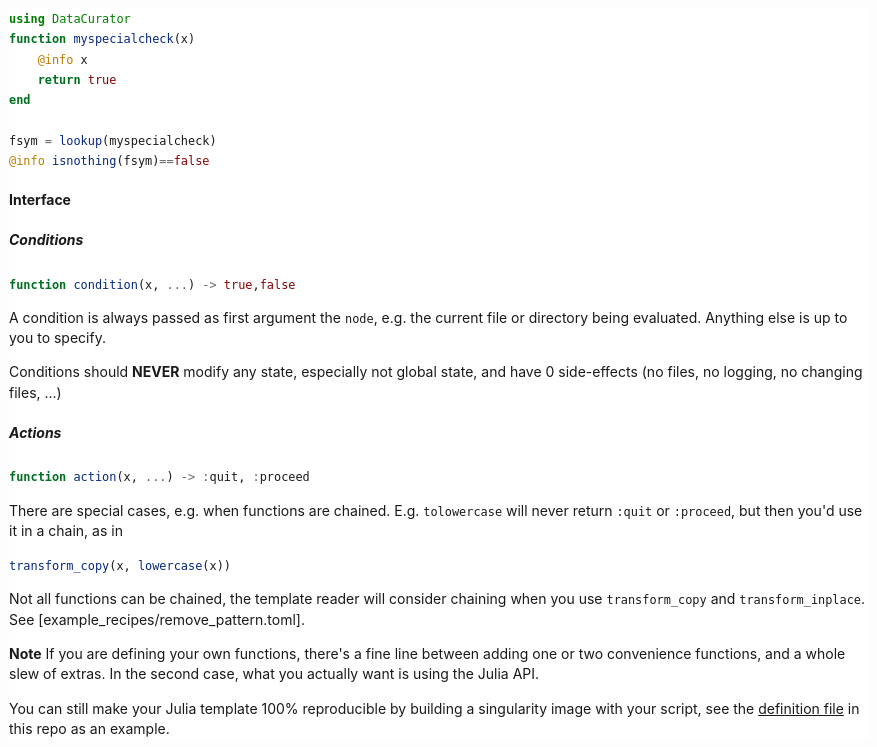 ```julia
using DataCurator
function myspecialcheck(x)
    @info x
    return true
end

fsym = lookup(myspecialcheck)
@info isnothing(fsym)==false
```

#### Interface
##### Conditions
```julia
function condition(x, ...) -> true,false
```
A condition is always passed as first argument the `node`, e.g. the current file or directory being evaluated. Anything else is up to you to specify.

Conditions should **NEVER** modify any state, especially not global state, and have 0 side-effects (no files, no logging, no changing files, ...)

##### Actions
```julia
function action(x, ...) -> :quit, :proceed
```
There are special cases, e.g. when functions are chained.
E.g. `tolowercase` will never return `:quit` or `:proceed`, but then you'd use it in a chain, as in
```julia
transform_copy(x, lowercase(x))
```

Not all functions can be chained, the template reader will consider chaining when you use `transform_copy` and `transform_inplace`.
See [example_recipes/remove_pattern.toml].

**Note**
If you are defining your own functions, there's a fine line between adding one or two convenience functions, and a whole slew of extras.
In the second case, what you actually want is using the Julia API.

You can still make your Julia template 100% reproducible by building a singularity image with your script, see the [definition file](singularity1p6.def) in this repo as an example.
